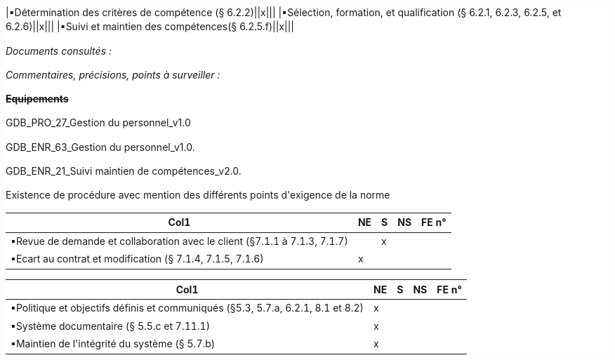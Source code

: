 |▪Détermination des critères de compétence (§ 6.2.2)||x|||
|▪Sélection, formation, et qualification (§ 6.2.1, 6.2.3, 6.2.5, et 6.2.6)||x|||
|▪Suivi et maintien des compétences(§ 6.2.5.f)||x|||


_Documents consultés :_

_Commentaires, précisions, points à surveiller :_

~~**Equipements**~~


GDB_PRO_27_Gestion du personnel_v1.0

GDB_ENR_63_Gestion du personnel_v1.0.

GDB_ENR_21_Suivi maintien de compétences_v2.0.

Existence de procédure avec mention des différents points d'exigence de la norme
















|Col1|NE|S|NS|FE n°|
|---|---|---|---|---|
|▪Revue de demande et collaboration avec le client (§7.1.1 à 7.1.3, 7.1.7)||x|||
|▪Ecart au contrat et modification (§ 7.1.4, 7.1.5, 7.1.6)|x||||
















|Col1|NE|S|NS|FE n°|
|---|---|---|---|---|
|▪Politique et objectifs définis et communiqués (§5.3, 5.7.a, 6.2.1, 8.1 et 8.2)|x||||
|▪Système documentaire (§ 5.5.c et 7.11.1)|x||||
|▪Maintien de l'intégrité du système (§ 5.7.b)|x||||






